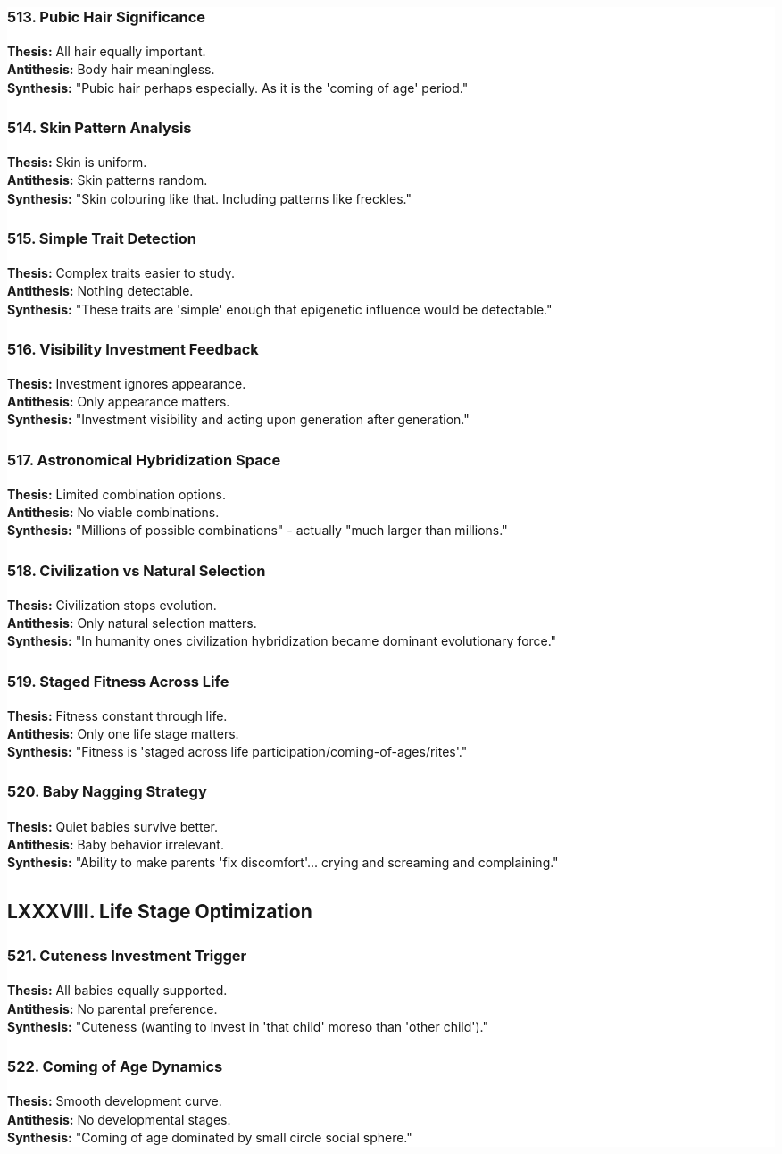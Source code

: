 ### 513. Pubic Hair Significance
**Thesis:** All hair equally important.  
**Antithesis:** Body hair meaningless.  
**Synthesis:** "Pubic hair perhaps especially. As it is the 'coming of age' period."

### 514. Skin Pattern Analysis
**Thesis:** Skin is uniform.  
**Antithesis:** Skin patterns random.  
**Synthesis:** "Skin colouring like that. Including patterns like freckles."

### 515. Simple Trait Detection
**Thesis:** Complex traits easier to study.  
**Antithesis:** Nothing detectable.  
**Synthesis:** "These traits are 'simple' enough that epigenetic influence would be detectable."

### 516. Visibility Investment Feedback
**Thesis:** Investment ignores appearance.  
**Antithesis:** Only appearance matters.  
**Synthesis:** "Investment visibility and acting upon generation after generation."

### 517. Astronomical Hybridization Space
**Thesis:** Limited combination options.  
**Antithesis:** No viable combinations.  
**Synthesis:** "Millions of possible combinations" - actually "much larger than millions."

### 518. Civilization vs Natural Selection
**Thesis:** Civilization stops evolution.  
**Antithesis:** Only natural selection matters.  
**Synthesis:** "In humanity ones civilization hybridization became dominant evolutionary force."

### 519. Staged Fitness Across Life
**Thesis:** Fitness constant through life.  
**Antithesis:** Only one life stage matters.  
**Synthesis:** "Fitness is 'staged across life participation/coming-of-ages/rites'."

### 520. Baby Nagging Strategy
**Thesis:** Quiet babies survive better.  
**Antithesis:** Baby behavior irrelevant.  
**Synthesis:** "Ability to make parents 'fix discomfort'... crying and screaming and complaining."

## LXXXVIII. Life Stage Optimization

### 521. Cuteness Investment Trigger
**Thesis:** All babies equally supported.  
**Antithesis:** No parental preference.  
**Synthesis:** "Cuteness (wanting to invest in 'that child' moreso than 'other child')."

### 522. Coming of Age Dynamics
**Thesis:** Smooth development curve.  
**Antithesis:** No developmental stages.  
**Synthesis:** "Coming of age dominated by small circle social sphere."
